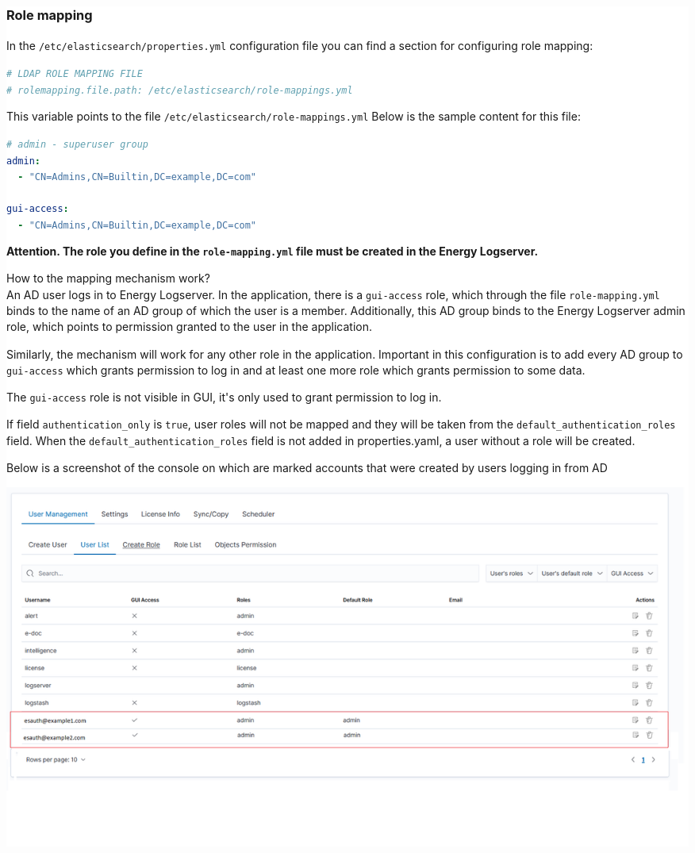 ### Role mapping

In the `/etc/elasticsearch/properties.yml` configuration file you can find
a section for configuring role mapping:

```bash
# LDAP ROLE MAPPING FILE
# rolemapping.file.path: /etc/elasticsearch/role-mappings.yml
```

This variable points to the file `/etc/elasticsearch/role-mappings.yml`
Below is the sample content for this file:

```yaml
# admin - superuser group
admin:
  - "CN=Admins,CN=Builtin,DC=example,DC=com"

gui-access:
  - "CN=Admins,CN=Builtin,DC=example,DC=com"
```

**Attention. The role you define in the `role-mapping.yml` file must be created in the Energy Logserver.**

How to the mapping mechanism work? \
An AD user logs in to Energy Logserver. In the application, there is a `gui-access` role, which through the file `role-mapping.yml` binds to the name of an AD group of which the user is a member. Additionally, this AD group binds to the Energy Logserver admin role, which points to permission granted to the user in the application.

Similarly, the mechanism will work for any other role in the application. Important in this configuration is to add every AD group to `gui-access` which grants permission to log in and at least one more role which grants permission to some data.

The `gui-access` role is not visible in GUI, it's only used to grant permission to log in.

If field `authentication_only` is `true`, user roles will not be mapped and they will be taken from the `default_authentication_roles` field. When the `default_authentication_roles` field is not added in properties.yaml, a user without a role will be created.

Below is a screenshot of the console on which are marked accounts that were created by users logging in from AD

![](/media/media/image85_js.png)
